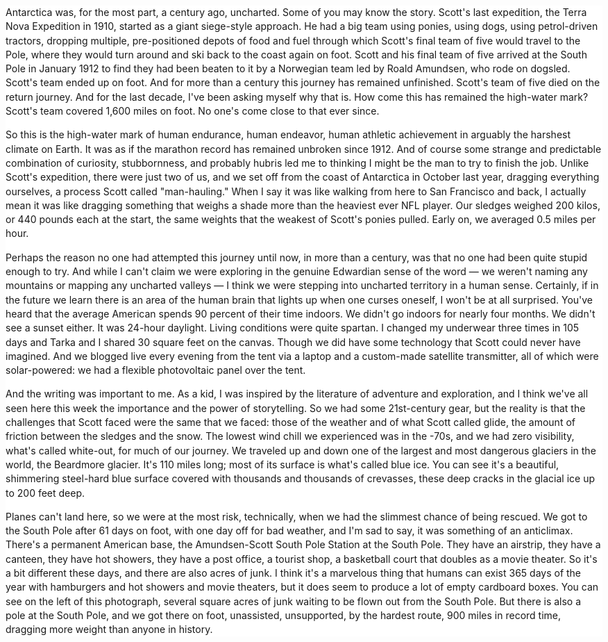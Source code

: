Antarctica was, for the most part, a century ago, uncharted. Some of you may know the
story. Scott's last expedition, the Terra Nova Expedition in 1910, started as a giant
siege-style approach. He had a big team using ponies, using dogs, using petrol-driven
tractors, dropping multiple, pre-positioned depots of food and fuel through which Scott's
final team of five would travel to the Pole, where they would turn around and ski back to
the coast again on foot. Scott and his final team of five arrived at the South Pole in
January 1912 to find they had been beaten to it by a Norwegian team led by Roald Amundsen,
who rode on dogsled. Scott's team ended up on foot. And for more than a century this
journey has remained unfinished. Scott's team of five died on the return journey. And for
the last decade, I've been asking myself why that is. How come this has remained the
high-water mark? Scott's team covered 1,600 miles on foot. No one's come close to that
ever since.

So this is the high-water mark of human endurance, human endeavor, human athletic
achievement in arguably the harshest climate on Earth. It was as if the marathon record
has remained unbroken since 1912. And of course some strange and predictable combination
of curiosity, stubbornness, and probably hubris led me to thinking I might be the man to
try to finish the job. Unlike Scott's expedition, there were just two of us, and we set off
from the coast of Antarctica in October last year, dragging everything ourselves, a
process Scott called "man-hauling." When I say it was like walking from here to San
Francisco and back, I actually mean it was like dragging something that weighs a shade
more than the heaviest ever NFL player. Our sledges weighed 200 kilos, or 440 pounds each
at the start, the same weights that the weakest of Scott's ponies pulled. Early on, we
averaged 0.5 miles per hour.

Perhaps the reason no one had attempted this journey until now, in more than a century,
was that no one had been quite stupid enough to try. And while I can't claim we were
exploring in the genuine Edwardian sense of the word — we weren't naming any mountains or
mapping any uncharted valleys — I think we were stepping into uncharted territory in a
human sense. Certainly, if in the future we learn there is an area of the human brain that
lights up when one curses oneself, I won't be at all surprised. You've heard that the
average American spends 90 percent of their time indoors. We didn't go indoors for nearly
four months. We didn't see a sunset either. It was 24-hour daylight. Living conditions
were quite spartan. I changed my underwear three times in 105 days and Tarka and I shared
 30 square feet on the canvas. Though we did have some technology that Scott could never
have imagined. And we blogged live every evening from the tent via a laptop and a
custom-made satellite transmitter, all of which were solar-powered: we had a flexible
photovoltaic panel over the tent.

And the writing was important to me. As a kid, I was inspired by the literature of
adventure and exploration, and I think we've all seen here this week the importance and 
the power of storytelling. So we had some 21st-century gear, but the reality is that the 
challenges that Scott faced were the same that we faced: those of the weather and of what
Scott called glide, the amount of friction between the sledges and the snow. The lowest
wind chill we experienced was in the -70s, and we had zero visibility, what's called
white-out, for much of our journey. We traveled up and down one of the largest and most
dangerous glaciers in the world, the Beardmore glacier. It's 110 miles long; most of its
surface is what's called blue ice. You can see it's a beautiful, shimmering steel-hard
blue surface covered with thousands and thousands of crevasses, these deep cracks in the
glacial ice up to 200 feet deep.

Planes can't land here, so we were at the most risk, technically, when we had the slimmest
chance of being rescued. We got to the South Pole after 61 days on foot, with one day off
for bad weather, and I'm sad to say, it was something of an anticlimax. There's a
permanent American base, the Amundsen-Scott South Pole Station at the South Pole. They
have an airstrip, they have a canteen, they have hot showers, they have a post office, a
tourist shop, a basketball court that doubles as a movie theater. So it's a bit different
these days, and there are also acres of junk. I think it's a marvelous thing that humans
can exist 365 days of the year with hamburgers and hot showers and movie theaters, but it
does seem to produce a lot of empty cardboard boxes. You can see on the left of this
photograph, several square acres of junk waiting to be flown out from the South Pole. But
there is also a pole at the South Pole, and we got there on foot, unassisted, unsupported,
by the hardest route, 900 miles in record time, dragging more weight than anyone in
history.
